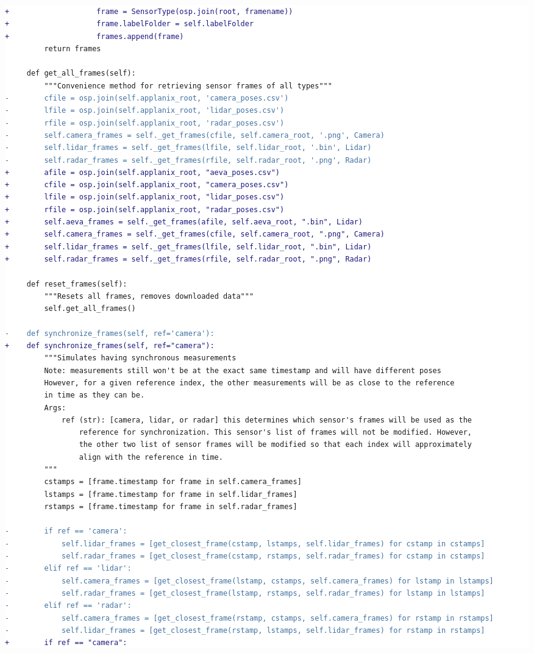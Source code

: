 ```diff
+                    frame = SensorType(osp.join(root, framename))
+                    frame.labelFolder = self.labelFolder
+                    frames.append(frame)
         return frames
 
     def get_all_frames(self):
         """Convenience method for retrieving sensor frames of all types"""
-        cfile = osp.join(self.applanix_root, 'camera_poses.csv')
-        lfile = osp.join(self.applanix_root, 'lidar_poses.csv')
-        rfile = osp.join(self.applanix_root, 'radar_poses.csv')
-        self.camera_frames = self._get_frames(cfile, self.camera_root, '.png', Camera)
-        self.lidar_frames = self._get_frames(lfile, self.lidar_root, '.bin', Lidar)
-        self.radar_frames = self._get_frames(rfile, self.radar_root, '.png', Radar)
+        afile = osp.join(self.applanix_root, "aeva_poses.csv")
+        cfile = osp.join(self.applanix_root, "camera_poses.csv")
+        lfile = osp.join(self.applanix_root, "lidar_poses.csv")
+        rfile = osp.join(self.applanix_root, "radar_poses.csv")
+        self.aeva_frames = self._get_frames(afile, self.aeva_root, ".bin", Lidar)
+        self.camera_frames = self._get_frames(cfile, self.camera_root, ".png", Camera)
+        self.lidar_frames = self._get_frames(lfile, self.lidar_root, ".bin", Lidar)
+        self.radar_frames = self._get_frames(rfile, self.radar_root, ".png", Radar)
 
     def reset_frames(self):
         """Resets all frames, removes downloaded data"""
         self.get_all_frames()
 
-    def synchronize_frames(self, ref='camera'):
+    def synchronize_frames(self, ref="camera"):
         """Simulates having synchronous measurements
         Note: measurements still won't be at the exact same timestamp and will have different poses
         However, for a given reference index, the other measurements will be as close to the reference
         in time as they can be.
         Args:
             ref (str): [camera, lidar, or radar] this determines which sensor's frames will be used as the
                 reference for synchronization. This sensor's list of frames will not be modified. However,
                 the other two list of sensor frames will be modified so that each index will approximately
                 align with the reference in time.
         """
         cstamps = [frame.timestamp for frame in self.camera_frames]
         lstamps = [frame.timestamp for frame in self.lidar_frames]
         rstamps = [frame.timestamp for frame in self.radar_frames]
 
-        if ref == 'camera':
-            self.lidar_frames = [get_closest_frame(cstamp, lstamps, self.lidar_frames) for cstamp in cstamps]
-            self.radar_frames = [get_closest_frame(cstamp, rstamps, self.radar_frames) for cstamp in cstamps]
-        elif ref == 'lidar':
-            self.camera_frames = [get_closest_frame(lstamp, cstamps, self.camera_frames) for lstamp in lstamps]
-            self.radar_frames = [get_closest_frame(lstamp, rstamps, self.radar_frames) for lstamp in lstamps]
-        elif ref == 'radar':
-            self.camera_frames = [get_closest_frame(rstamp, cstamps, self.camera_frames) for rstamp in rstamps]
-            self.lidar_frames = [get_closest_frame(rstamp, lstamps, self.lidar_frames) for rstamp in rstamps]
+        if ref == "camera":
```